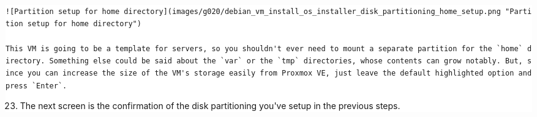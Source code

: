     ![Partition setup for home directory](images/g020/debian_vm_install_os_installer_disk_partitioning_home_setup.png "Partition setup for home directory")

    This VM is going to be a template for servers, so you shouldn't ever need to mount a separate partition for the `home` directory. Something else could be said about the `var` or the `tmp` directories, whose contents can grow notably. But, since you can increase the size of the VM's storage easily from Proxmox VE, just leave the default highlighted option and press `Enter`.

23. The next screen is the confirmation of the disk partitioning you've setup in the previous steps.
